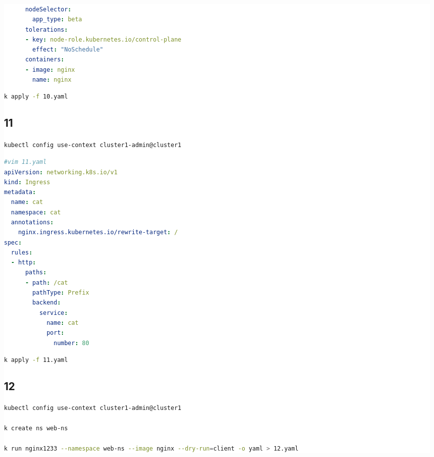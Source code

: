 ```yaml
      nodeSelector:
        app_type: beta
      tolerations:
      - key: node-role.kubernetes.io/control-plane
        effect: "NoSchedule"
      containers:
      - image: nginx
        name: nginx

```

```sh
k apply -f 10.yaml
```

## 11

```sh
kubectl config use-context cluster1-admin@cluster1
```

```yaml
#vim 11.yaml
apiVersion: networking.k8s.io/v1
kind: Ingress
metadata:
  name: cat
  namespace: cat
  annotations:
    nginx.ingress.kubernetes.io/rewrite-target: /
spec:
  rules:
  - http:
      paths:
      - path: /cat
        pathType: Prefix
        backend:
          service:
            name: cat
            port:
              number: 80
```

```sh
k apply -f 11.yaml
```

## 12

```sh
kubectl config use-context cluster1-admin@cluster1

k create ns web-ns

k run nginx1233 --namespace web-ns --image nginx --dry-run=client -o yaml > 12.yaml
```
